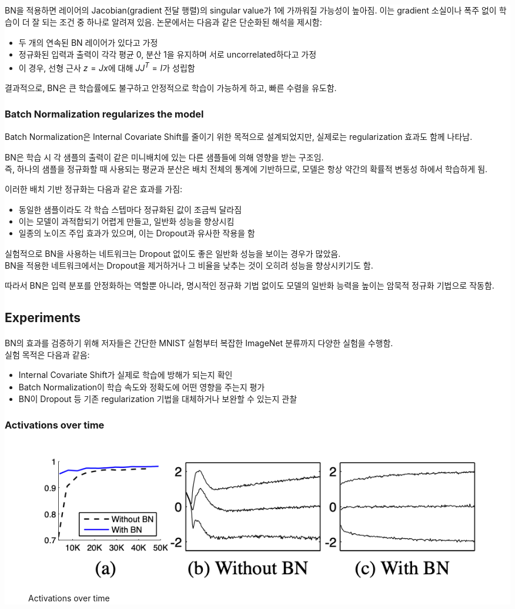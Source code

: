 BN을 적용하면 레이어의 Jacobian(gradient 전달 행렬)의 singular value가 1에 가까워질 가능성이 높아짐. 이는 gradient 소실이나 폭주 없이 학습이 더 잘 되는 조건 중 하나로 알려져 있음. 논문에서는 다음과 같은 단순화된 해석을 제시함:

- 두 개의 연속된 BN 레이어가 있다고 가정
- 정규화된 입력과 출력이 각각 평균 0, 분산 1을 유지하며 서로 uncorrelated하다고 가정
- 이 경우, 선형 근사 $z = Jx$에 대해 $JJ^T = I$가 성립함

결과적으로, BN은 큰 학습률에도 불구하고 안정적으로 학습이 가능하게 하고, 빠른 수렴을 유도함.

### Batch Normalization regularizes the model

Batch Normalization은 Internal Covariate Shift를 줄이기 위한 목적으로 설계되었지만, 실제로는 regularization 효과도 함께 나타남.

BN은 학습 시 각 샘플의 출력이 같은 미니배치에 있는 다른 샘플들에 의해 영향을 받는 구조임.  
즉, 하나의 샘플을 정규화할 때 사용되는 평균과 분산은 배치 전체의 통계에 기반하므로, 모델은 항상 약간의 확률적 변동성 하에서 학습하게 됨.

이러한 배치 기반 정규화는 다음과 같은 효과를 가짐:

- 동일한 샘플이라도 각 학습 스텝마다 정규화된 값이 조금씩 달라짐
- 이는 모델이 과적합되기 어렵게 만들고, 일반화 성능을 향상시킴
- 일종의 노이즈 주입 효과가 있으며, 이는 Dropout과 유사한 작용을 함

실험적으로 BN을 사용하는 네트워크는 Dropout 없이도 좋은 일반화 성능을 보이는 경우가 많았음.  
BN을 적용한 네트워크에서는 Dropout을 제거하거나 그 비율을 낮추는 것이 오히려 성능을 향상시키기도 함.

따라서 BN은 입력 분포를 안정화하는 역할뿐 아니라, 명시적인 정규화 기법 없이도 모델의 일반화 능력을 높이는 암묵적 정규화 기법으로 작동함.

## Experiments

BN의 효과를 검증하기 위해 저자들은 간단한 MNIST 실험부터 복잡한 ImageNet 분류까지 다양한 실험을 수행함.  
실험 목적은 다음과 같음:

- Internal Covariate Shift가 실제로 학습에 방해가 되는지 확인
- Batch Normalization이 학습 속도와 정확도에 어떤 영향을 주는지 평가
- BN이 Dropout 등 기존 regularization 기법을 대체하거나 보완할 수 있는지 관찰

### Activations over time
<figure>
<img src="../assets/img/2025-07-14-batch-normalization-accelerating-deep-network-training-by-reducing-internal-covariate-shift/image.png" alt="Activations over time">
<figcaption>Activations over time</figcaption>
</figure>
